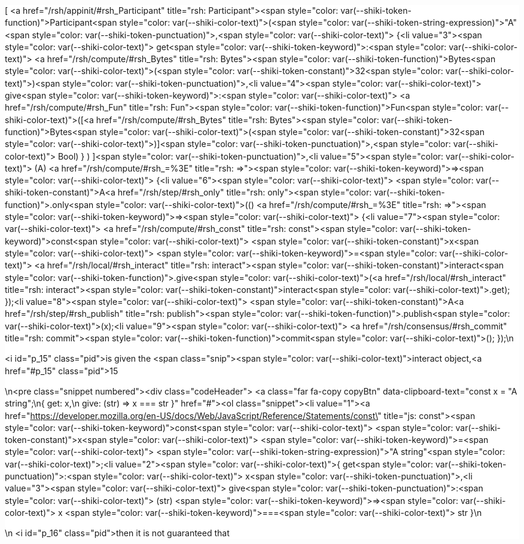 [ </span><a href=\"/rsh/appinit/#rsh_Participant\" title=\"rsh: Participant\"><span style=\"color: var(--shiki-token-function)\">Participant</span></a><span style=\"color: var(--shiki-color-text)\">(</span><span style=\"color: var(--shiki-token-string-expression)\">\"A\"</span><span style=\"color: var(--shiki-token-punctuation)\">,</span><span style=\"color: var(--shiki-color-text)\"> {</span></li><li value=\"3\"><span style=\"color: var(--shiki-color-text)\">     get</span><span style=\"color: var(--shiki-token-keyword)\">:</span><span style=\"color: var(--shiki-color-text)\"> </span><a href=\"/rsh/compute/#rsh_Bytes\" title=\"rsh: Bytes\"><span style=\"color: var(--shiki-token-function)\">Bytes</span></a><span style=\"color: var(--shiki-color-text)\">(</span><span style=\"color: var(--shiki-token-constant)\">32</span><span style=\"color: var(--shiki-color-text)\">)</span><span style=\"color: var(--shiki-token-punctuation)\">,</span></li><li value=\"4\"><span style=\"color: var(--shiki-color-text)\">     give</span><span style=\"color: var(--shiki-token-keyword)\">:</span><span style=\"color: var(--shiki-color-text)\"> </span><a href=\"/rsh/compute/#rsh_Fun\" title=\"rsh: Fun\"><span style=\"color: var(--shiki-token-function)\">Fun</span></a><span style=\"color: var(--shiki-color-text)\">([</span><a href=\"/rsh/compute/#rsh_Bytes\" title=\"rsh: Bytes\"><span style=\"color: var(--shiki-token-function)\">Bytes</span></a><span style=\"color: var(--shiki-color-text)\">(</span><span style=\"color: var(--shiki-token-constant)\">32</span><span style=\"color: var(--shiki-color-text)\">)]</span><span style=\"color: var(--shiki-token-punctuation)\">,</span><span style=\"color: var(--shiki-color-text)\"> Bool) } ) ]</span><span style=\"color: var(--shiki-token-punctuation)\">,</span></li><li value=\"5\"><span style=\"color: var(--shiki-color-text)\"> (A) </span><a href=\"/rsh/compute/#rsh_=%3E\" title=\"rsh: =>\"><span style=\"color: var(--shiki-token-keyword)\">=&gt;</span></a><span style=\"color: var(--shiki-color-text)\"> {</span></li><li value=\"6\"><span style=\"color: var(--shiki-color-text)\">  </span><span style=\"color: var(--shiki-token-constant)\">A</span><a href=\"/rsh/step/#rsh_only\" title=\"rsh: only\"><span style=\"color: var(--shiki-token-function)\">.only</span></a><span style=\"color: var(--shiki-color-text)\">(() </span><a href=\"/rsh/compute/#rsh_=%3E\" title=\"rsh: =>\"><span style=\"color: var(--shiki-token-keyword)\">=&gt;</span></a><span style=\"color: var(--shiki-color-text)\"> {</span></li><li value=\"7\"><span style=\"color: var(--shiki-color-text)\">   </span><a href=\"/rsh/compute/#rsh_const\" title=\"rsh: const\"><span style=\"color: var(--shiki-token-keyword)\">const</span></a><span style=\"color: var(--shiki-color-text)\"> </span><span style=\"color: var(--shiki-token-constant)\">x</span><span style=\"color: var(--shiki-color-text)\"> </span><span style=\"color: var(--shiki-token-keyword)\">=</span><span style=\"color: var(--shiki-color-text)\"> </span><a href=\"/rsh/local/#rsh_interact\" title=\"rsh: interact\"><span style=\"color: var(--shiki-token-constant)\">interact</span></a><span style=\"color: var(--shiki-token-function)\">.give</span><span style=\"color: var(--shiki-color-text)\">(</span><a href=\"/rsh/local/#rsh_interact\" title=\"rsh: interact\"><span style=\"color: var(--shiki-token-constant)\">interact</span></a><span style=\"color: var(--shiki-color-text)\">.get); });</span></li><li value=\"8\"><span style=\"color: var(--shiki-color-text)\">  </span><span style=\"color: var(--shiki-token-constant)\">A</span><a href=\"/rsh/step/#rsh_publish\" title=\"rsh: publish\"><span style=\"color: var(--shiki-token-function)\">.publish</span></a><span style=\"color: var(--shiki-color-text)\">(x);</span></li><li value=\"9\"><span style=\"color: var(--shiki-color-text)\">  </span><a href=\"/rsh/consensus/#rsh_commit\" title=\"rsh: commit\"><span style=\"color: var(--shiki-token-function)\">commit</span></a><span style=\"color: var(--shiki-color-text)\">(); });</span></li></ol></pre>\n<p><i id=\"p_15\" class=\"pid\"></i>is given the <span class=\"snip\"><span style=\"color: var(--shiki-color-text)\">interact</span></span> object,<a href=\"#p_15\" class=\"pid\">15</a></p>\n<pre class=\"snippet numbered\"><div class=\"codeHeader\">&nbsp;<a class=\"far fa-copy copyBtn\" data-clipboard-text=\"const x = &quot;A string&quot;;\n{ get: x,\n  give: (str) => x === str }\" href=\"#\"></a></div><ol class=\"snippet\"><li value=\"1\"><a href=\"https://developer.mozilla.org/en-US/docs/Web/JavaScript/Reference/Statements/const\" title=\"js: const\"><span style=\"color: var(--shiki-token-keyword)\">const</span></a><span style=\"color: var(--shiki-color-text)\"> </span><span style=\"color: var(--shiki-token-constant)\">x</span><span style=\"color: var(--shiki-color-text)\"> </span><span style=\"color: var(--shiki-token-keyword)\">=</span><span style=\"color: var(--shiki-color-text)\"> </span><span style=\"color: var(--shiki-token-string-expression)\">\"A string\"</span><span style=\"color: var(--shiki-color-text)\">;</span></li><li value=\"2\"><span style=\"color: var(--shiki-color-text)\">{ get</span><span style=\"color: var(--shiki-token-punctuation)\">:</span><span style=\"color: var(--shiki-color-text)\"> x</span><span style=\"color: var(--shiki-token-punctuation)\">,</span></li><li value=\"3\"><span style=\"color: var(--shiki-color-text)\">  give</span><span style=\"color: var(--shiki-token-punctuation)\">:</span><span style=\"color: var(--shiki-color-text)\"> (str) </span><span style=\"color: var(--shiki-token-keyword)\">=&gt;</span><span style=\"color: var(--shiki-color-text)\"> x </span><span style=\"color: var(--shiki-token-keyword)\">===</span><span style=\"color: var(--shiki-color-text)\"> str }</span></li></ol></pre>\n<p>\n  <i id=\"p_16\" class=\"pid\"></i>then it is not guaranteed that